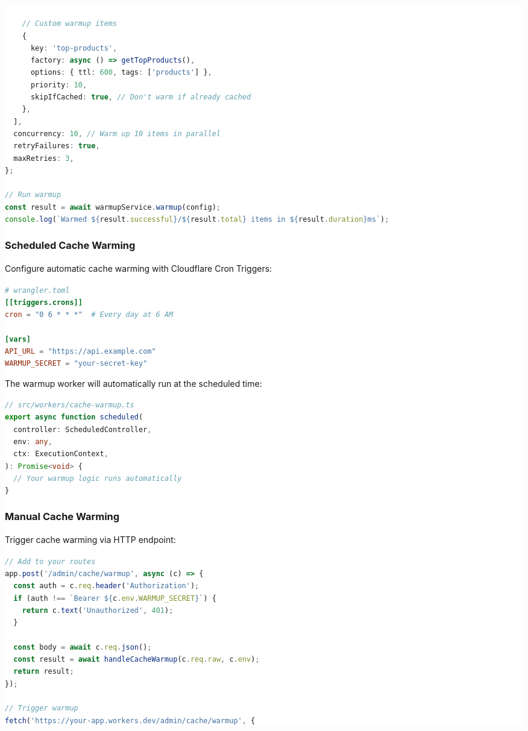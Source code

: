 ```typescript

    // Custom warmup items
    {
      key: 'top-products',
      factory: async () => getTopProducts(),
      options: { ttl: 600, tags: ['products'] },
      priority: 10,
      skipIfCached: true, // Don't warm if already cached
    },
  ],
  concurrency: 10, // Warm up 10 items in parallel
  retryFailures: true,
  maxRetries: 3,
};

// Run warmup
const result = await warmupService.warmup(config);
console.log(`Warmed ${result.successful}/${result.total} items in ${result.duration}ms`);
```

### Scheduled Cache Warming

Configure automatic cache warming with Cloudflare Cron Triggers:

```toml
# wrangler.toml
[[triggers.crons]]
cron = "0 6 * * *"  # Every day at 6 AM

[vars]
API_URL = "https://api.example.com"
WARMUP_SECRET = "your-secret-key"
```

The warmup worker will automatically run at the scheduled time:

```typescript
// src/workers/cache-warmup.ts
export async function scheduled(
  controller: ScheduledController,
  env: any,
  ctx: ExecutionContext,
): Promise<void> {
  // Your warmup logic runs automatically
}
```

### Manual Cache Warming

Trigger cache warming via HTTP endpoint:

```typescript
// Add to your routes
app.post('/admin/cache/warmup', async (c) => {
  const auth = c.req.header('Authorization');
  if (auth !== `Bearer ${c.env.WARMUP_SECRET}`) {
    return c.text('Unauthorized', 401);
  }

  const body = await c.req.json();
  const result = await handleCacheWarmup(c.req.raw, c.env);
  return result;
});

// Trigger warmup
fetch('https://your-app.workers.dev/admin/cache/warmup', {
```